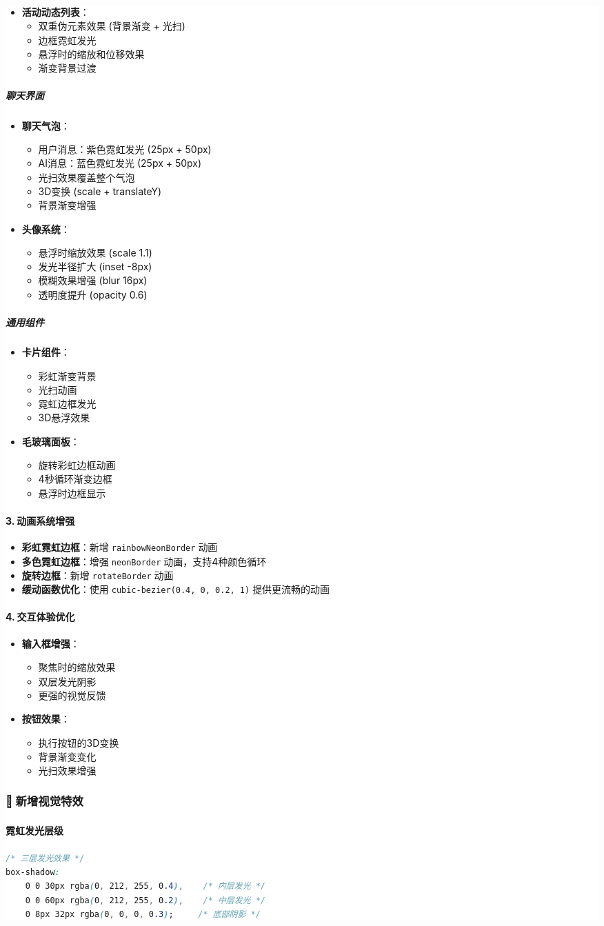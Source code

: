 - **活动动态列表**：
  - 双重伪元素效果 (背景渐变 + 光扫)
  - 边框霓虹发光
  - 悬浮时的缩放和位移效果
  - 渐变背景过渡

##### 聊天界面
- **聊天气泡**：
  - 用户消息：紫色霓虹发光 (25px + 50px)
  - AI消息：蓝色霓虹发光 (25px + 50px)
  - 光扫效果覆盖整个气泡
  - 3D变换 (scale + translateY)
  - 背景渐变增强

- **头像系统**：
  - 悬浮时缩放效果 (scale 1.1)
  - 发光半径扩大 (inset -8px)
  - 模糊效果增强 (blur 16px)
  - 透明度提升 (opacity 0.6)

##### 通用组件
- **卡片组件**：
  - 彩虹渐变背景
  - 光扫动画
  - 霓虹边框发光
  - 3D悬浮效果

- **毛玻璃面板**：
  - 旋转彩虹边框动画
  - 4秒循环渐变边框
  - 悬浮时边框显示

#### 3. 动画系统增强
- **彩虹霓虹边框**：新增 `rainbowNeonBorder` 动画
- **多色霓虹边框**：增强 `neonBorder` 动画，支持4种颜色循环
- **旋转边框**：新增 `rotateBorder` 动画
- **缓动函数优化**：使用 `cubic-bezier(0.4, 0, 0.2, 1)` 提供更流畅的动画

#### 4. 交互体验优化
- **输入框增强**：
  - 聚焦时的缩放效果
  - 双层发光阴影
  - 更强的视觉反馈

- **按钮效果**：
  - 执行按钮的3D变换
  - 背景渐变变化
  - 光扫效果增强

### 🎨 新增视觉特效

#### 霓虹发光层级
```css
/* 三层发光效果 */
box-shadow: 
    0 0 30px rgba(0, 212, 255, 0.4),    /* 内层发光 */
    0 0 60px rgba(0, 212, 255, 0.2),    /* 中层发光 */
    0 8px 32px rgba(0, 0, 0, 0.3);     /* 底部阴影 */
```
